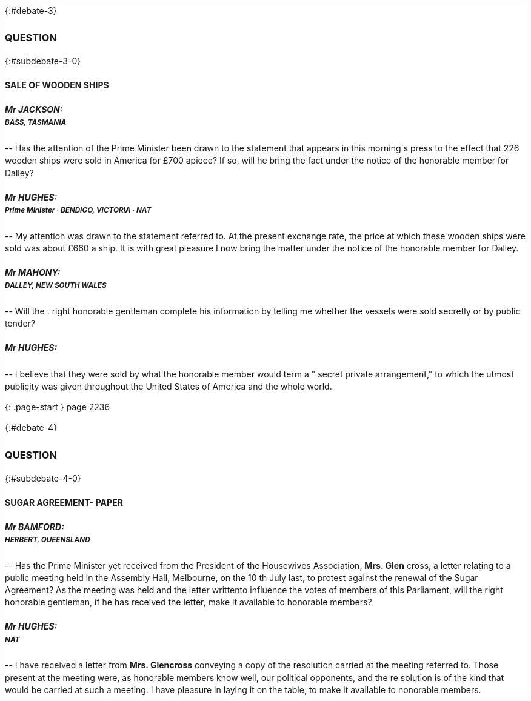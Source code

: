 {:#debate-3}
### QUESTION

{:#subdebate-3-0}
#### SALE OF WOODEN SHIPS

##### Mr JACKSON:<br><small class="text-muted">BASS, TASMANIA</small>

-- Has the attention of the Prime Minister been drawn to the statement that appears in this morning's press to the effect that 226 wooden ships were sold in America for £700 apiece? If so, will he bring the fact under the notice of the honorable member for Dalley? 

##### Mr HUGHES:<br><small class="text-muted">Prime Minister &middot; BENDIGO, VICTORIA &middot; NAT</small>

-- My attention was drawn to the statement referred to. At the present exchange rate, the price at which these wooden ships were sold was about £660 a ship. It is with great pleasure I now bring the matter under the notice of the honorable member for Dalley. 

##### Mr MAHONY:<br><small class="text-muted">DALLEY, NEW SOUTH WALES</small>

-- Will the . right honorable gentleman complete his information by telling me whether the vessels were sold secretly or by public tender? 

##### Mr HUGHES:

-- I believe that they were sold by what the honorable member would term a " secret private arrangement," to which the utmost publicity was given throughout the United States of America and the whole world. 

{: .page-start }
page 2236

{:#debate-4}
### QUESTION

{:#subdebate-4-0}
#### SUGAR AGREEMENT- PAPER

##### Mr BAMFORD:<br><small class="text-muted">HERBERT, QUEENSLAND</small>

-- Has the Prime Minister yet received from the  President  of the Housewives Association,  **Mrs. Glen**  cross, a letter relating to a public meeting held in the Assembly Hall, Melbourne, on the 10 th July last, to protest against the renewal of the Sugar Agreement? As the meeting was held and the letter writtento influence the votes of members of this Parliament, will the right honorable gentleman, if he has received the letter, make it available to honorable members? 

##### Mr HUGHES:<br><small class="text-muted">NAT</small>

-- I have received a letter from  **Mrs. Glencross**  conveying a copy of the resolution carried at the meeting referred to. Those present at the meeting were, as honorable members know well, our political opponents, and the re solution is of the kind that would be carried at such a meeting. I have pleasure in laying it on the table, to make it available to nonorable members. 
